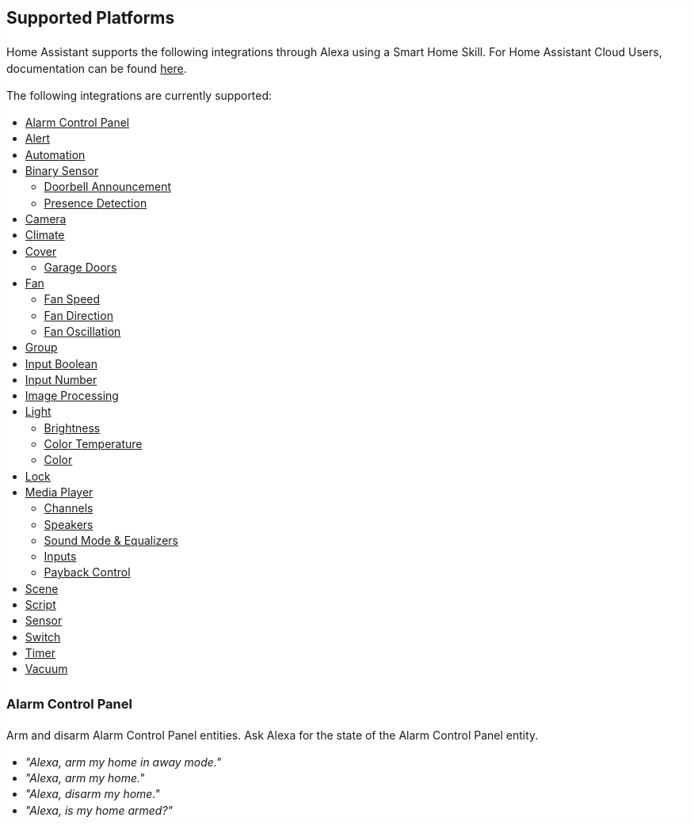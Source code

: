 ## Supported Platforms

Home Assistant supports the following integrations through Alexa using a Smart Home Skill. For Home Assistant Cloud Users, documentation can be found [here](https://www.nabucasa.com/config/amazon_alexa/).

The following integrations are currently supported:

- [Alarm Control Panel](#alarm-control-panel)
- [Alert](#alert-automation-group-input-boolean)
- [Automation](#alert-automation-group-input-boolean)
- [Binary Sensor](#binary-sensor)
  - [Doorbell Announcement](#doorbell-announcement)
  - [Presence Detection](#presence-detection-with-binary-sensor)
- [Camera](#camera)
- [Climate](#climate)
- [Cover](#cover)
  - [Garage Doors](#garage-doors)
- [Fan](#fan)
  - [Fan Speed](#fan-speed)
  - [Fan Direction](#fan-direction)
  - [Fan Oscillation](#fan-oscillation)
- [Group](#alert-automation-group-input-boolean)
- [Input Boolean](#alert-automation-group-input-boolean)
- [Input Number](#input-number)
- [Image Processing](#image-processing)
- [Light](#light)
  - [Brightness](#brightness)
  - [Color Temperature](#color-temperature)
  - [Color](#color)
- [Lock](#lock)
- [Media Player](#media-player)
  - [Channels](#change-channel)
  - [Speakers](#speaker-volume)
  - [Sound Mode & Equalizers](#equalizer-mode)
  - [Inputs](#inputs)
  - [Payback Control](#seek)
- [Scene](#scene)
- [Script](#script)
- [Sensor](#sensor)
- [Switch](#switch)
- [Timer](#timer)
- [Vacuum](#vacuum)

### Alarm Control Panel

Arm and disarm Alarm Control Panel entities. Ask Alexa for the state of the Alarm Control Panel entity.

- _"Alexa, arm my home in away mode."_
- _"Alexa, arm my home."_
- _"Alexa, disarm my home."_
- _"Alexa, is my home armed?"_
